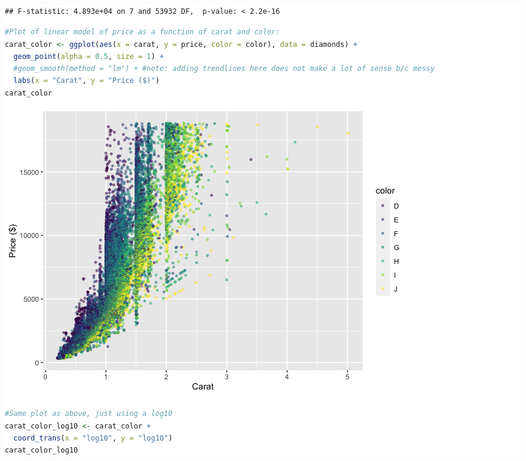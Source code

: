     ## F-statistic: 4.893e+04 on 7 and 53932 DF,  p-value: < 2.2e-16

``` r
#Plot of linear model of price as a function of carat and color:
carat_color <- ggplot(aes(x = carat, y = price, color = color), data = diamonds) + 
  geom_point(alpha = 0.5, size = 1) + 
  #geom_smooth(method = "lm") + #note: adding trendlines here does not make a lot of sense b/c messy
  labs(x = "Carat", y = "Price ($)") 
carat_color
```

![](hw_10_v2_files/figure-markdown_github/q2-1.png)

``` r
#Same plot as above, just using a log10 
carat_color_log10 <- carat_color +
  coord_trans(x = "log10", y = "log10")
carat_color_log10
```
